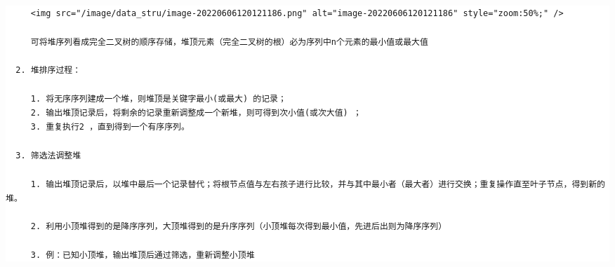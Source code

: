          <img src="/image/data_stru/image-20220606120121186.png" alt="image-20220606120121186" style="zoom:50%;" />

         可将堆序列看成完全二叉树的顺序存储，堆顶元素（完全二叉树的根）必为序列中n个元素的最小值或最大值

      2. 堆排序过程：

         1. 将无序序列建成一个堆，则堆顶是关键字最小(或最大) 的记录；
         2. 输出堆顶记录后，将剩余的记录重新调整成一个新堆，则可得到次小值(或次大值) ；
         3. 重复执行2 ，直到得到一个有序序列。

      3. 筛选法调整堆

         1. 输出堆顶记录后，以堆中最后一个记录替代；将根节点值与左右孩子进行比较，并与其中最小者（最大者）进行交换；重复操作直至叶子节点，得到新的堆。

         2. 利用小顶堆得到的是降序序列，大顶堆得到的是升序序列（小顶堆每次得到最小值，先进后出则为降序序列）

         3. 例：已知小顶堆，输出堆顶后通过筛选，重新调整小顶堆
